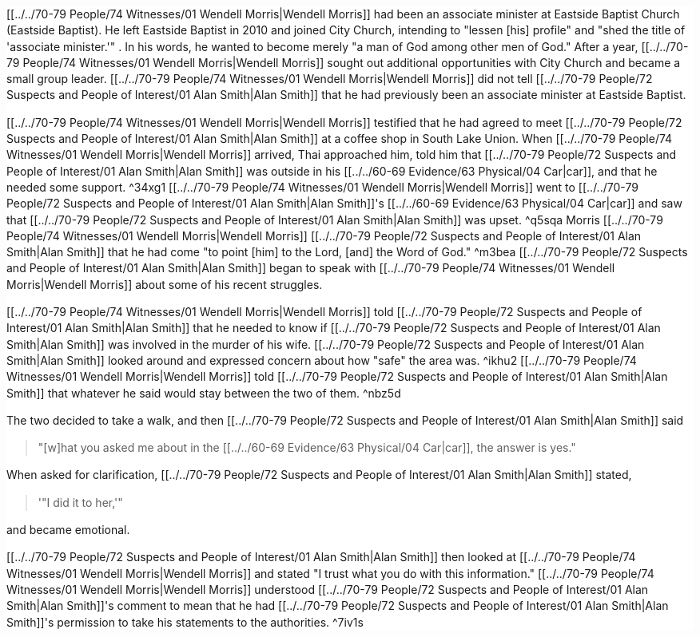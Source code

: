 [[../../70-79 People/74 Witnesses/01 Wendell Morris|Wendell Morris]] had been an associate minister at Eastside Baptist Church (Eastside Baptist). He left Eastside Baptist in 2010 and joined City Church, intending to "lessen [his] profile" and "shed the title of 'associate minister.'" . In his words, he wanted to become merely "a man of God among other men of God." After a year, [[../../70-79 People/74 Witnesses/01 Wendell Morris|Wendell Morris]] sought out additional opportunities with City Church and became a small group leader. [[../../70-79 People/74 Witnesses/01 Wendell Morris|Wendell Morris]] did not tell [[../../70-79 People/72 Suspects and People of Interest/01 Alan Smith|Alan Smith]] that he had previously been an associate minister at Eastside Baptist.

[[../../70-79 People/74 Witnesses/01 Wendell Morris|Wendell Morris]] testified that he had agreed to meet [[../../70-79 People/72 Suspects and People of Interest/01 Alan Smith|Alan Smith]] at a coffee shop in South Lake Union.
When [[../../70-79 People/74 Witnesses/01 Wendell Morris|Wendell Morris]] arrived, Thai approached him, told him that [[../../70-79 People/72 Suspects and People of Interest/01 Alan Smith|Alan Smith]] was outside in his [[../../60-69 Evidence/63 Physical/04 Car|car]], and that he needed some support. ^34xg1
[[../../70-79 People/74 Witnesses/01 Wendell Morris|Wendell Morris]] went to [[../../70-79 People/72 Suspects and People of Interest/01 Alan Smith|Alan Smith]]'s [[../../60-69 Evidence/63 Physical/04 Car|car]] and saw that [[../../70-79 People/72 Suspects and People of Interest/01 Alan Smith|Alan Smith]] was upset. ^q5sqa
Morris [[../../70-79 People/74 Witnesses/01 Wendell Morris|Wendell Morris]] [[../../70-79 People/72 Suspects and People of Interest/01 Alan Smith|Alan Smith]] that he had come "to point [him] to the Lord, [and] the Word of God." ^m3bea
[[../../70-79 People/72 Suspects and People of Interest/01 Alan Smith|Alan Smith]] began to speak with [[../../70-79 People/74 Witnesses/01 Wendell Morris|Wendell Morris]] about some of his recent struggles.

[[../../70-79 People/74 Witnesses/01 Wendell Morris|Wendell Morris]] told [[../../70-79 People/72 Suspects and People of Interest/01 Alan Smith|Alan Smith]] that he needed to know if [[../../70-79 People/72 Suspects and People of Interest/01 Alan Smith|Alan Smith]] was involved in the murder of his wife.
[[../../70-79 People/72 Suspects and People of Interest/01 Alan Smith|Alan Smith]] looked around and expressed concern about how "safe" the area was. ^ikhu2
[[../../70-79 People/74 Witnesses/01 Wendell Morris|Wendell Morris]] told [[../../70-79 People/72 Suspects and People of Interest/01 Alan Smith|Alan Smith]] that whatever he said would stay between the two of them. ^nbz5d

The two decided to take a walk, and then [[../../70-79 People/72 Suspects and People of Interest/01 Alan Smith|Alan Smith]] said 

> "[w]hat you asked me about in the [[../../60-69 Evidence/63 Physical/04 Car|car]], the answer is yes." 

When asked for clarification, [[../../70-79 People/72 Suspects and People of Interest/01 Alan Smith|Alan Smith]] stated, 

> '"I did it to her,'" 

and became emotional.

[[../../70-79 People/72 Suspects and People of Interest/01 Alan Smith|Alan Smith]] then looked at [[../../70-79 People/74 Witnesses/01 Wendell Morris|Wendell Morris]] and stated "I trust what you do with this information."
[[../../70-79 People/74 Witnesses/01 Wendell Morris|Wendell Morris]] understood [[../../70-79 People/72 Suspects and People of Interest/01 Alan Smith|Alan Smith]]'s comment to mean that he had [[../../70-79 People/72 Suspects and People of Interest/01 Alan Smith|Alan Smith]]'s permission to take his statements to the authorities. ^7iv1s
